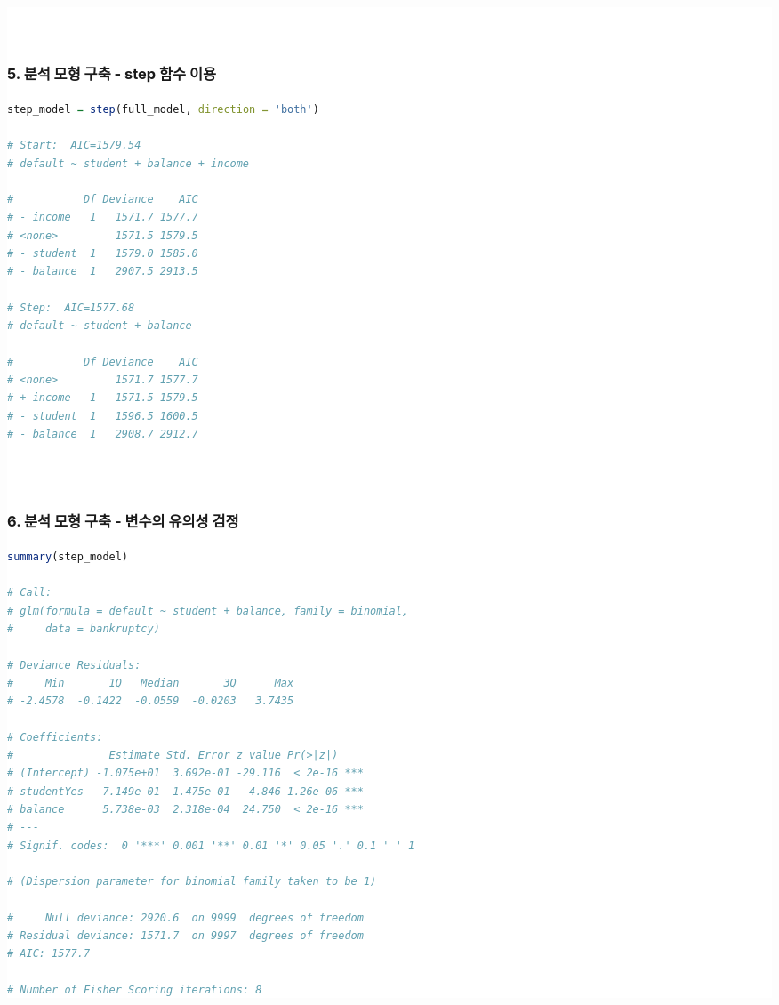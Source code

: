 <br>
<br>

### 5. 분석 모형 구축 - step 함수 이용

```R
step_model = step(full_model, direction = 'both')

# Start:  AIC=1579.54
# default ~ student + balance + income

#           Df Deviance    AIC
# - income   1   1571.7 1577.7
# <none>         1571.5 1579.5
# - student  1   1579.0 1585.0
# - balance  1   2907.5 2913.5

# Step:  AIC=1577.68
# default ~ student + balance

#           Df Deviance    AIC
# <none>         1571.7 1577.7
# + income   1   1571.5 1579.5
# - student  1   1596.5 1600.5
# - balance  1   2908.7 2912.7
```

<br>
<br>

### 6. 분석 모형 구축 - 변수의 유의성 검정

```R
summary(step_model)

# Call:
# glm(formula = default ~ student + balance, family = binomial, 
#     data = bankruptcy)

# Deviance Residuals:
#     Min       1Q   Median       3Q      Max
# -2.4578  -0.1422  -0.0559  -0.0203   3.7435  

# Coefficients:
#               Estimate Std. Error z value Pr(>|z|)
# (Intercept) -1.075e+01  3.692e-01 -29.116  < 2e-16 ***
# studentYes  -7.149e-01  1.475e-01  -4.846 1.26e-06 ***
# balance      5.738e-03  2.318e-04  24.750  < 2e-16 ***
# ---
# Signif. codes:  0 '***' 0.001 '**' 0.01 '*' 0.05 '.' 0.1 ' ' 1

# (Dispersion parameter for binomial family taken to be 1)

#     Null deviance: 2920.6  on 9999  degrees of freedom
# Residual deviance: 1571.7  on 9997  degrees of freedom
# AIC: 1577.7

# Number of Fisher Scoring iterations: 8
```
